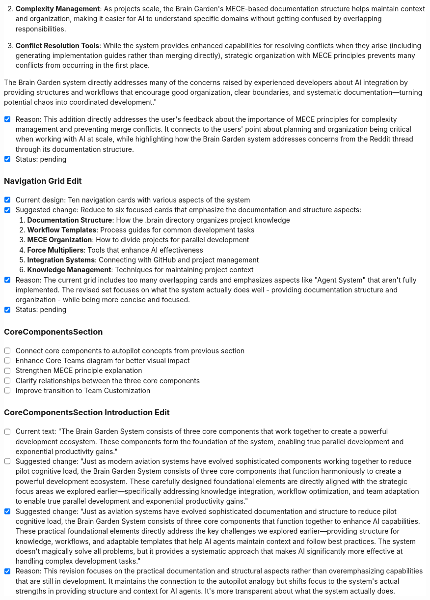 2. **Complexity Management**: As projects scale, the Brain Garden's MECE-based documentation structure helps maintain context and organization, making it easier for AI to understand specific domains without getting confused by overlapping responsibilities.

3. **Conflict Resolution Tools**: While the system provides enhanced capabilities for resolving conflicts when they arise (including generating implementation guides rather than merging directly), strategic organization with MECE principles prevents many conflicts from occurring in the first place.

The Brain Garden system directly addresses many of the concerns raised by experienced developers about AI integration by providing structures and workflows that encourage good organization, clear boundaries, and systematic documentation—turning potential chaos into coordinated development."

- [x] Reason: This addition directly addresses the user's feedback about the importance of MECE principles for complexity management and preventing merge conflicts. It connects to the users' point about planning and organization being critical when working with AI at scale, while highlighting how the Brain Garden system addresses concerns from the Reddit thread through its documentation structure.
- [x] Status: pending

### Navigation Grid Edit

- [x] Current design: Ten navigation cards with various aspects of the system
- [x] Suggested change: Reduce to six focused cards that emphasize the documentation and structure aspects:
  1. **Documentation Structure**: How the .brain directory organizes project knowledge
  2. **Workflow Templates**: Process guides for common development tasks
  3. **MECE Organization**: How to divide projects for parallel development
  4. **Force Multipliers**: Tools that enhance AI effectiveness
  5. **Integration Systems**: Connecting with GitHub and project management
  6. **Knowledge Management**: Techniques for maintaining project context
- [x] Reason: The current grid includes too many overlapping cards and emphasizes aspects like "Agent System" that aren't fully implemented. The revised set focuses on what the system actually does well - providing documentation structure and organization - while being more concise and focused.
- [x] Status: pending

### CoreComponentsSection

- [ ] Connect core components to autopilot concepts from previous section
- [ ] Enhance Core Teams diagram for better visual impact
- [ ] Strengthen MECE principle explanation
- [ ] Clarify relationships between the three core components
- [ ] Improve transition to Team Customization

### CoreComponentsSection Introduction Edit

- [ ] Current text: "The Brain Garden System consists of three core components that work together to create a powerful development ecosystem. These components form the foundation of the system, enabling true parallel development and exponential productivity gains."
- [ ] Suggested change: "Just as modern aviation systems have evolved sophisticated components working together to reduce pilot cognitive load, the Brain Garden System consists of three core components that function harmoniously to create a powerful development ecosystem. These carefully designed foundational elements are directly aligned with the strategic focus areas we explored earlier—specifically addressing knowledge integration, workflow optimization, and team adaptation to enable true parallel development and exponential productivity gains."
- [x] Suggested change: "Just as aviation systems have evolved sophisticated documentation and structure to reduce pilot cognitive load, the Brain Garden System consists of three core components that function together to enhance AI capabilities. These practical foundational elements directly address the key challenges we explored earlier—providing structure for knowledge, workflows, and adaptable templates that help AI agents maintain context and follow best practices. The system doesn't magically solve all problems, but it provides a systematic approach that makes AI significantly more effective at handling complex development tasks."
- [x] Reason: This revision focuses on the practical documentation and structural aspects rather than overemphasizing capabilities that are still in development. It maintains the connection to the autopilot analogy but shifts focus to the system's actual strengths in providing structure and context for AI agents. It's more transparent about what the system actually does.